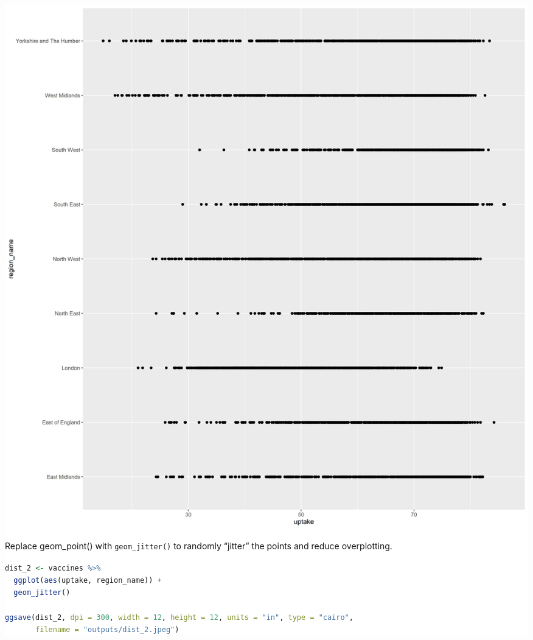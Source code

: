 ![](outputs/dist_1.jpeg)

Replace geom\_point() with `geom_jitter()` to randomly “jitter” the
points and reduce overplotting.

``` r
dist_2 <- vaccines %>% 
  ggplot(aes(uptake, region_name)) + 
  geom_jitter()

ggsave(dist_2, dpi = 300, width = 12, height = 12, units = "in", type = "cairo",
       filename = "outputs/dist_2.jpeg")
```
